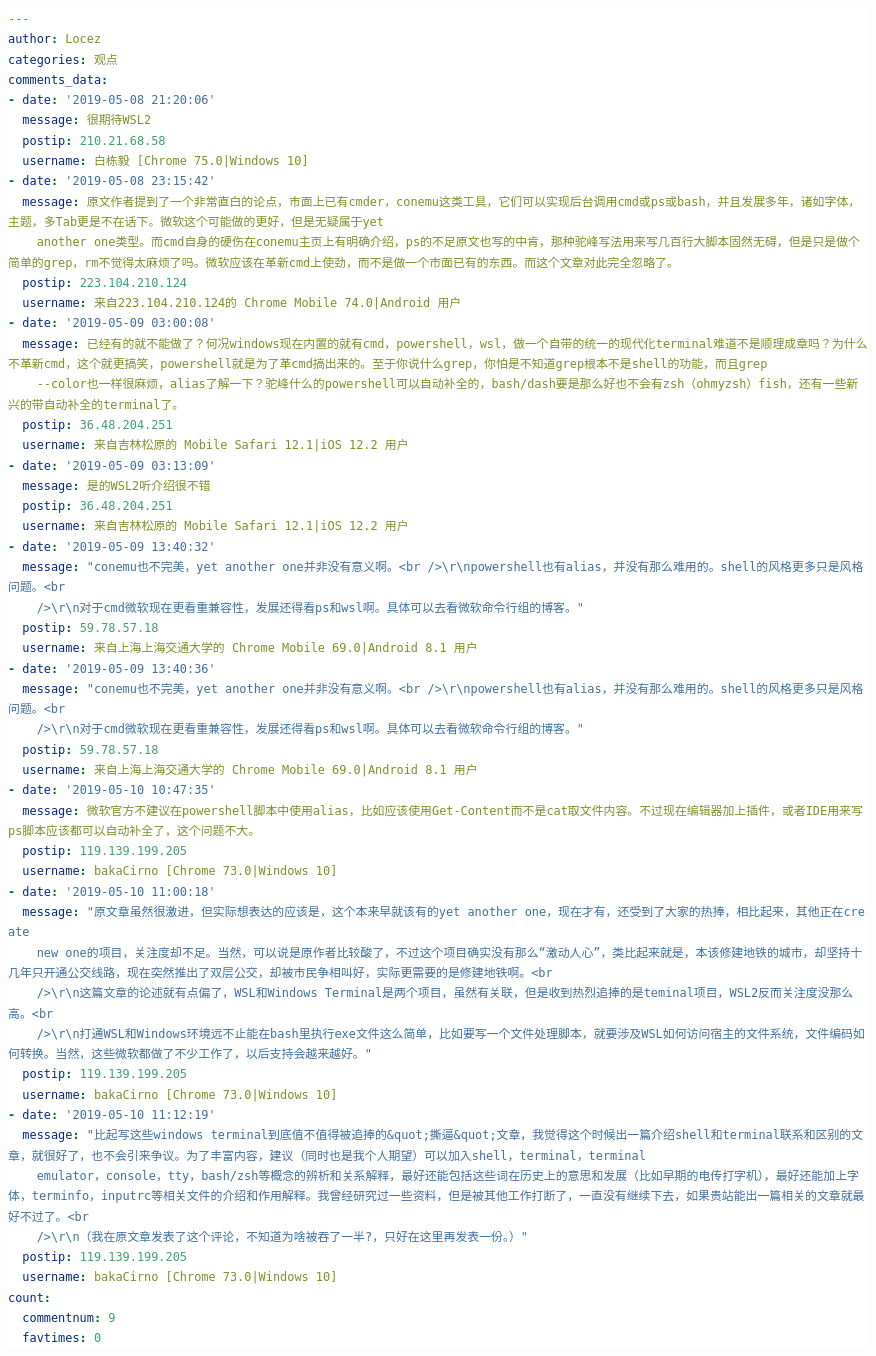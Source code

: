 ```yaml
---
author: Locez
categories: 观点
comments_data:
- date: '2019-05-08 21:20:06'
  message: 很期待WSL2
  postip: 210.21.68.58
  username: 白栋毅 [Chrome 75.0|Windows 10]
- date: '2019-05-08 23:15:42'
  message: 原文作者提到了一个非常直白的论点，市面上已有cmder，conemu这类工具，它们可以实现后台调用cmd或ps或bash，并且发展多年，诸如字体，主题，多Tab更是不在话下。微软这个可能做的更好，但是无疑属于yet
    another one类型。而cmd自身的硬伤在conemu主页上有明确介绍，ps的不足原文也写的中肯，那种驼峰写法用来写几百行大脚本固然无碍，但是只是做个简单的grep，rm不觉得太麻烦了吗。微软应该在革新cmd上使劲，而不是做一个市面已有的东西。而这个文章对此完全忽略了。
  postip: 223.104.210.124
  username: 来自223.104.210.124的 Chrome Mobile 74.0|Android 用户
- date: '2019-05-09 03:00:08'
  message: 已经有的就不能做了？何况windows现在内置的就有cmd，powershell，wsl，做一个自带的统一的现代化terminal难道不是顺理成章吗？为什么不革新cmd，这个就更搞笑，powershell就是为了革cmd搞出来的。至于你说什么grep，你怕是不知道grep根本不是shell的功能，而且grep
    --color也一样很麻烦，alias了解一下？驼峰什么的powershell可以自动补全的，bash/dash要是那么好也不会有zsh（ohmyzsh）fish，还有一些新兴的带自动补全的terminal了。
  postip: 36.48.204.251
  username: 来自吉林松原的 Mobile Safari 12.1|iOS 12.2 用户
- date: '2019-05-09 03:13:09'
  message: 是的WSL2听介绍很不错
  postip: 36.48.204.251
  username: 来自吉林松原的 Mobile Safari 12.1|iOS 12.2 用户
- date: '2019-05-09 13:40:32'
  message: "conemu也不完美，yet another one并非没有意义啊。<br />\r\npowershell也有alias，并没有那么难用的。shell的风格更多只是风格问题。<br
    />\r\n对于cmd微软现在更看重兼容性，发展还得看ps和wsl啊。具体可以去看微软命令行组的博客。"
  postip: 59.78.57.18
  username: 来自上海上海交通大学的 Chrome Mobile 69.0|Android 8.1 用户
- date: '2019-05-09 13:40:36'
  message: "conemu也不完美，yet another one并非没有意义啊。<br />\r\npowershell也有alias，并没有那么难用的。shell的风格更多只是风格问题。<br
    />\r\n对于cmd微软现在更看重兼容性，发展还得看ps和wsl啊。具体可以去看微软命令行组的博客。"
  postip: 59.78.57.18
  username: 来自上海上海交通大学的 Chrome Mobile 69.0|Android 8.1 用户
- date: '2019-05-10 10:47:35'
  message: 微软官方不建议在powershell脚本中使用alias，比如应该使用Get-Content而不是cat取文件内容。不过现在编辑器加上插件，或者IDE用来写ps脚本应该都可以自动补全了，这个问题不大。
  postip: 119.139.199.205
  username: bakaCirno [Chrome 73.0|Windows 10]
- date: '2019-05-10 11:00:18'
  message: "原文章虽然很激进，但实际想表达的应该是，这个本来早就该有的yet another one，现在才有，还受到了大家的热捧，相比起来，其他正在create
    new one的项目，关注度却不足。当然，可以说是原作者比较酸了，不过这个项目确实没有那么“激动人心”，类比起来就是，本该修建地铁的城市，却坚持十几年只开通公交线路，现在突然推出了双层公交，却被市民争相叫好，实际更需要的是修建地铁啊。<br
    />\r\n这篇文章的论述就有点偏了，WSL和Windows Terminal是两个项目，虽然有关联，但是收到热烈追捧的是teminal项目，WSL2反而关注度没那么高。<br
    />\r\n打通WSL和Windows环境远不止能在bash里执行exe文件这么简单，比如要写一个文件处理脚本，就要涉及WSL如何访问宿主的文件系统，文件编码如何转换。当然，这些微软都做了不少工作了，以后支持会越来越好。"
  postip: 119.139.199.205
  username: bakaCirno [Chrome 73.0|Windows 10]
- date: '2019-05-10 11:12:19'
  message: "比起写这些windows terminal到底值不值得被追捧的&quot;撕逼&quot;文章，我觉得这个时候出一篇介绍shell和terminal联系和区别的文章，就很好了，也不会引来争议。为了丰富内容，建议（同时也是我个人期望）可以加入shell，terminal，terminal
    emulator，console，tty，bash/zsh等概念的辨析和关系解释，最好还能包括这些词在历史上的意思和发展（比如早期的电传打字机），最好还能加上字体，terminfo，inputrc等相关文件的介绍和作用解释。我曾经研究过一些资料，但是被其他工作打断了，一直没有继续下去，如果贵站能出一篇相关的文章就最好不过了。<br
    />\r\n（我在原文章发表了这个评论，不知道为啥被吞了一半?，只好在这里再发表一份。）"
  postip: 119.139.199.205
  username: bakaCirno [Chrome 73.0|Windows 10]
count:
  commentnum: 9
  favtimes: 0
```